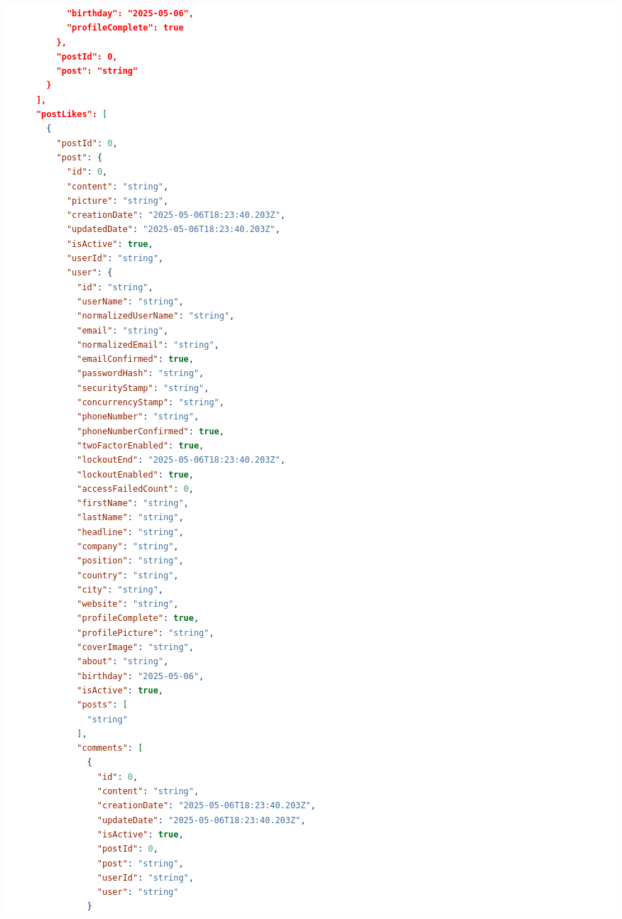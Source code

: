 ```json
            "birthday": "2025-05-06",
            "profileComplete": true
          },
          "postId": 0,
          "post": "string"
        }
      ],
      "postLikes": [
        {
          "postId": 0,
          "post": {
            "id": 0,
            "content": "string",
            "picture": "string",
            "creationDate": "2025-05-06T18:23:40.203Z",
            "updatedDate": "2025-05-06T18:23:40.203Z",
            "isActive": true,
            "userId": "string",
            "user": {
              "id": "string",
              "userName": "string",
              "normalizedUserName": "string",
              "email": "string",
              "normalizedEmail": "string",
              "emailConfirmed": true,
              "passwordHash": "string",
              "securityStamp": "string",
              "concurrencyStamp": "string",
              "phoneNumber": "string",
              "phoneNumberConfirmed": true,
              "twoFactorEnabled": true,
              "lockoutEnd": "2025-05-06T18:23:40.203Z",
              "lockoutEnabled": true,
              "accessFailedCount": 0,
              "firstName": "string",
              "lastName": "string",
              "headline": "string",
              "company": "string",
              "position": "string",
              "country": "string",
              "city": "string",
              "website": "string",
              "profileComplete": true,
              "profilePicture": "string",
              "coverImage": "string",
              "about": "string",
              "birthday": "2025-05-06",
              "isActive": true,
              "posts": [
                "string"
              ],
              "comments": [
                {
                  "id": 0,
                  "content": "string",
                  "creationDate": "2025-05-06T18:23:40.203Z",
                  "updateDate": "2025-05-06T18:23:40.203Z",
                  "isActive": true,
                  "postId": 0,
                  "post": "string",
                  "userId": "string",
                  "user": "string"
                }
```
